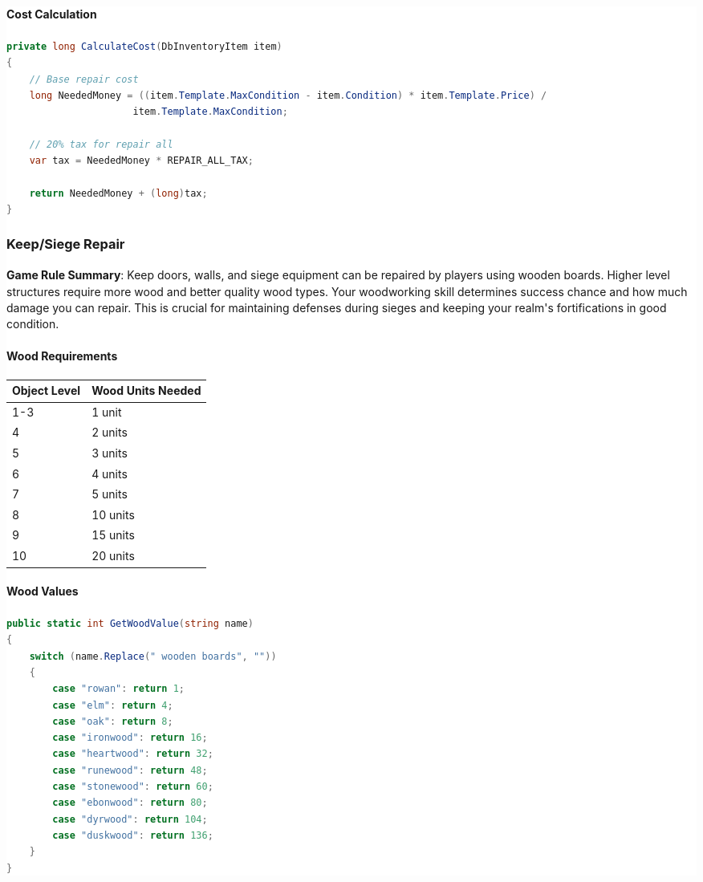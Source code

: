#### Cost Calculation
```csharp
private long CalculateCost(DbInventoryItem item)
{
    // Base repair cost
    long NeededMoney = ((item.Template.MaxCondition - item.Condition) * item.Template.Price) / 
                      item.Template.MaxCondition;
    
    // 20% tax for repair all
    var tax = NeededMoney * REPAIR_ALL_TAX;
    
    return NeededMoney + (long)tax;
}
```

### Keep/Siege Repair

**Game Rule Summary**: Keep doors, walls, and siege equipment can be repaired by players using wooden boards. Higher level structures require more wood and better quality wood types. Your woodworking skill determines success chance and how much damage you can repair. This is crucial for maintaining defenses during sieges and keeping your realm's fortifications in good condition.

#### Wood Requirements
| Object Level | Wood Units Needed |
|--------------|-------------------|
| 1-3 | 1 unit |
| 4 | 2 units |
| 5 | 3 units |
| 6 | 4 units |
| 7 | 5 units |
| 8 | 10 units |
| 9 | 15 units |
| 10 | 20 units |

#### Wood Values
```csharp
public static int GetWoodValue(string name)
{
    switch (name.Replace(" wooden boards", ""))
    {
        case "rowan": return 1;
        case "elm": return 4;
        case "oak": return 8;
        case "ironwood": return 16;
        case "heartwood": return 32;
        case "runewood": return 48;
        case "stonewood": return 60;
        case "ebonwood": return 80;
        case "dyrwood": return 104;
        case "duskwood": return 136;
    }
}
```
